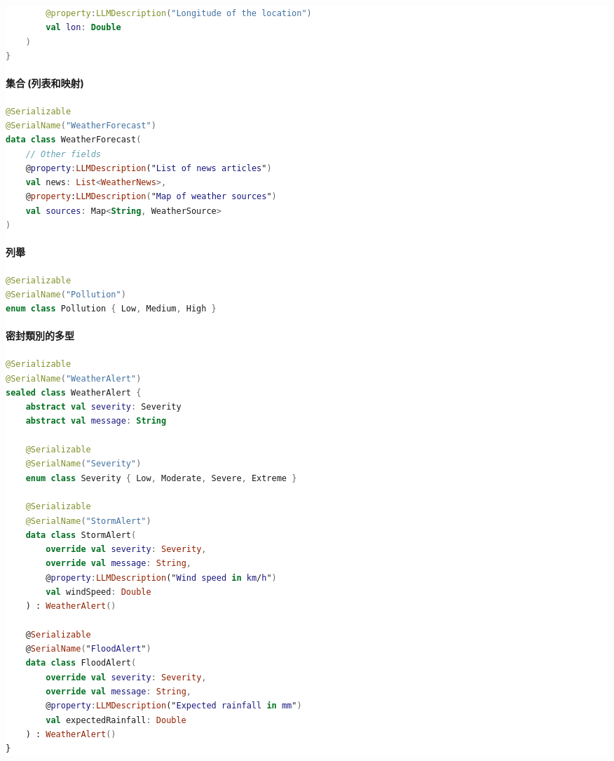 ```kotlin
        @property:LLMDescription("Longitude of the location")
        val lon: Double
    )
}
```


#### 集合 (列表和映射)


```kotlin
@Serializable
@SerialName("WeatherForecast")
data class WeatherForecast(
    // Other fields
    @property:LLMDescription("List of news articles")
    val news: List<WeatherNews>,
    @property:LLMDescription("Map of weather sources")
    val sources: Map<String, WeatherSource>
)
```


#### 列舉


```kotlin
@Serializable
@SerialName("Pollution")
enum class Pollution { Low, Medium, High }
```


#### 密封類別的多型


```kotlin
@Serializable
@SerialName("WeatherAlert")
sealed class WeatherAlert {
    abstract val severity: Severity
    abstract val message: String

    @Serializable
    @SerialName("Severity")
    enum class Severity { Low, Moderate, Severe, Extreme }

    @Serializable
    @SerialName("StormAlert")
    data class StormAlert(
        override val severity: Severity,
        override val message: String,
        @property:LLMDescription("Wind speed in km/h")
        val windSpeed: Double
    ) : WeatherAlert()

    @Serializable
    @SerialName("FloodAlert")
    data class FloodAlert(
        override val severity: Severity,
        override val message: String,
        @property:LLMDescription("Expected rainfall in mm")
        val expectedRainfall: Double
    ) : WeatherAlert()
}
```
